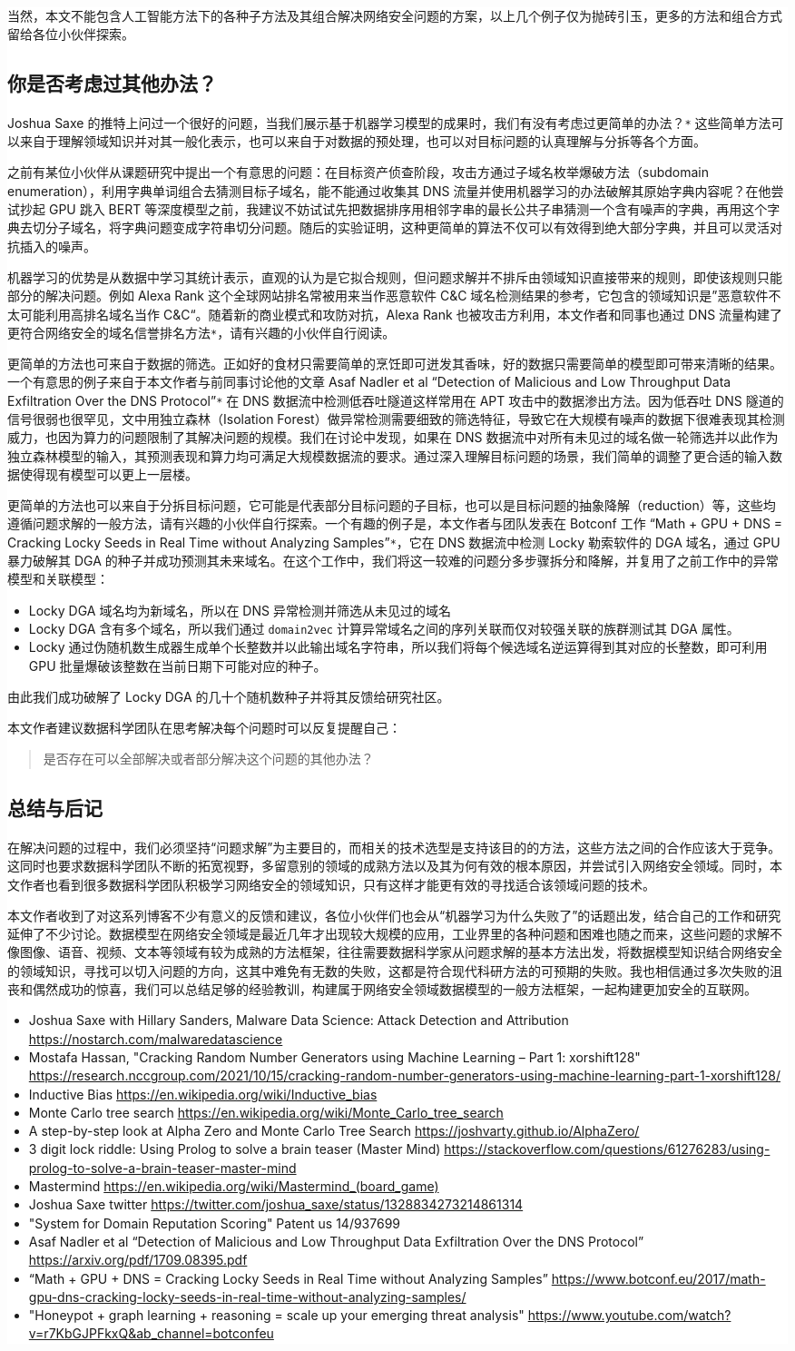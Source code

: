 当然，本文不能包含人工智能方法下的各种子方法及其组合解决网络安全问题的方案，以上几个例子仅为抛砖引玉，更多的方法和组合方式留给各位小伙伴探索。

## 你是否考虑过其他办法？

Joshua Saxe 的推特上问过一个很好的问题，当我们展示基于机器学习模型的成果时，我们有没有考虑过更简单的办法？`*` 这些简单方法可以来自于理解领域知识并对其一般化表示，也可以来自于对数据的预处理，也可以对目标问题的认真理解与分拆等各个方面。

之前有某位小伙伴从课题研究中提出一个有意思的问题：在目标资产侦查阶段，攻击方通过子域名枚举爆破方法（subdomain enumeration），利用字典单词组合去猜测目标子域名，能不能通过收集其 DNS 流量并使用机器学习的办法破解其原始字典内容呢？在他尝试抄起 GPU 跳入 BERT 等深度模型之前，我建议不妨试试先把数据排序用相邻字串的最长公共子串猜测一个含有噪声的字典，再用这个字典去切分子域名，将字典问题变成字符串切分问题。随后的实验证明，这种更简单的算法不仅可以有效得到绝大部分字典，并且可以灵活对抗插入的噪声。

机器学习的优势是从数据中学习其统计表示，直观的认为是它拟合规则，但问题求解并不排斥由领域知识直接带来的规则，即使该规则只能部分的解决问题。例如 Alexa Rank 这个全球网站排名常被用来当作恶意软件 C&C 域名检测结果的参考，它包含的领域知识是”恶意软件不太可能利用高排名域名当作 C&C“。随着新的商业模式和攻防对抗，Alexa Rank 也被攻击方利用，本文作者和同事也通过 DNS 流量构建了更符合网络安全的域名信誉排名方法`*`，请有兴趣的小伙伴自行阅读。

更简单的方法也可来自于数据的筛选。正如好的食材只需要简单的烹饪即可迸发其香味，好的数据只需要简单的模型即可带来清晰的结果。一个有意思的例子来自于本文作者与前同事讨论他的文章 Asaf Nadler et al “Detection of Malicious and Low Throughput Data Exfiltration Over the DNS Protocol”`*` 在 DNS 数据流中检测低吞吐隧道这样常用在 APT 攻击中的数据渗出方法。因为低吞吐 DNS 隧道的信号很弱也很罕见，文中用独立森林（Isolation Forest）做异常检测需要细致的筛选特征，导致它在大规模有噪声的数据下很难表现其检测威力，也因为算力的问题限制了其解决问题的规模。我们在讨论中发现，如果在 DNS 数据流中对所有未见过的域名做一轮筛选并以此作为独立森林模型的输入，其预测表现和算力均可满足大规模数据流的要求。通过深入理解目标问题的场景，我们简单的调整了更合适的输入数据使得现有模型可以更上一层楼。

更简单的方法也可以来自于分拆目标问题，它可能是代表部分目标问题的子目标，也可以是目标问题的抽象降解（reduction）等，这些均遵循问题求解的一般方法，请有兴趣的小伙伴自行探索。一个有趣的例子是，本文作者与团队发表在 Botconf 工作 “Math + GPU + DNS = Cracking Locky Seeds in Real Time without Analyzing Samples”`*`，它在 DNS 数据流中检测 Locky 勒索软件的 DGA 域名，通过 GPU 暴力破解其 DGA 的种子并成功预测其未来域名。在这个工作中，我们将这一较难的问题分多步骤拆分和降解，并复用了之前工作中的异常模型和关联模型：

* Locky DGA 域名均为新域名，所以在 DNS 异常检测并筛选从未见过的域名
* Locky DGA 含有多个域名，所以我们通过 `domain2vec` 计算异常域名之间的序列关联而仅对较强关联的族群测试其 DGA 属性。
* Locky 通过伪随机数生成器生成单个长整数并以此输出域名字符串，所以我们将每个候选域名逆运算得到其对应的长整数，即可利用 GPU 批量爆破该整数在当前日期下可能对应的种子。

由此我们成功破解了 Locky DGA 的几十个随机数种子并将其反馈给研究社区。

本文作者建议数据科学团队在思考解决每个问题时可以反复提醒自己：

> 是否存在可以全部解决或者部分解决这个问题的其他办法？

## 总结与后记

在解决问题的过程中，我们必须坚持“问题求解”为主要目的，而相关的技术选型是支持该目的的方法，这些方法之间的合作应该大于竞争。这同时也要求数据科学团队不断的拓宽视野，多留意别的领域的成熟方法以及其为何有效的根本原因，并尝试引入网络安全领域。同时，本文作者也看到很多数据科学团队积极学习网络安全的领域知识，只有这样才能更有效的寻找适合该领域问题的技术。

本文作者收到了对这系列博客不少有意义的反馈和建议，各位小伙伴们也会从“机器学习为什么失败了”的话题出发，结合自己的工作和研究延伸了不少讨论。数据模型在网络安全领域是最近几年才出现较大规模的应用，工业界里的各种问题和困难也随之而来，这些问题的求解不像图像、语音、视频、文本等领域有较为成熟的方法框架，往往需要数据科学家从问题求解的基本方法出发，将数据模型知识结合网络安全的领域知识，寻找可以切入问题的方向，这其中难免有无数的失败，这都是符合现代科研方法的可预期的失败。我也相信通过多次失败的沮丧和偶然成功的惊喜，我们可以总结足够的经验教训，构建属于网络安全领域数据模型的一般方法框架，一起构建更加安全的互联网。

* Joshua Saxe with Hillary Sanders, Malware Data Science: Attack Detection and Attribution <https://nostarch.com/malwaredatascience>
* Mostafa Hassan, "Cracking Random Number Generators using Machine Learning – Part 1: xorshift128" <https://research.nccgroup.com/2021/10/15/cracking-random-number-generators-using-machine-learning-part-1-xorshift128/>
* Inductive Bias <https://en.wikipedia.org/wiki/Inductive_bias>
* Monte Carlo tree search <https://en.wikipedia.org/wiki/Monte_Carlo_tree_search>
* A step-by-step look at Alpha Zero and Monte Carlo Tree Search <https://joshvarty.github.io/AlphaZero/>
* 3 digit lock riddle: Using Prolog to solve a brain teaser (Master Mind) <https://stackoverflow.com/questions/61276283/using-prolog-to-solve-a-brain-teaser-master-mind>
* Mastermind <https://en.wikipedia.org/wiki/Mastermind_(board_game)>
* Joshua Saxe twitter <https://twitter.com/joshua_saxe/status/1328834273214861314>
* "System for Domain Reputation Scoring" Patent us 14/937699
* Asaf Nadler et al “Detection of Malicious and Low Throughput Data Exfiltration Over the DNS Protocol” <https://arxiv.org/pdf/1709.08395.pdf>
* “Math + GPU + DNS = Cracking Locky Seeds in Real Time without Analyzing Samples” <https://www.botconf.eu/2017/math-gpu-dns-cracking-locky-seeds-in-real-time-without-analyzing-samples/>
* "Honeypot + graph learning + reasoning = scale up your emerging threat analysis" <https://www.youtube.com/watch?v=r7KbGJPFkxQ&ab_channel=botconfeu>